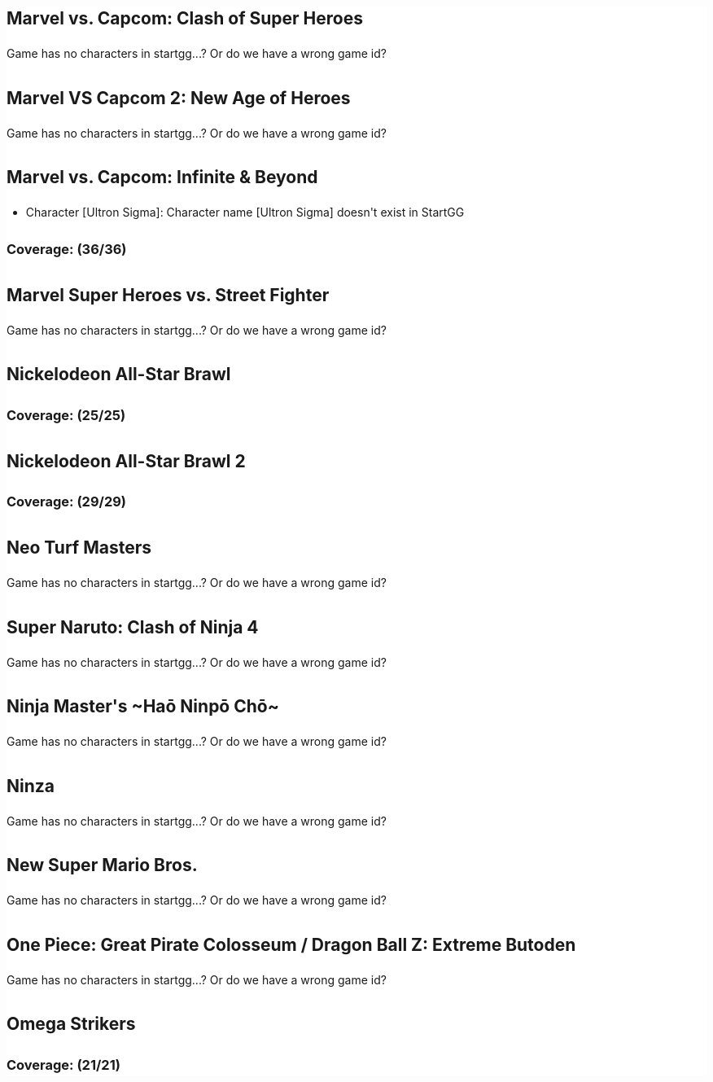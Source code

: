 ## Marvel vs. Capcom: Clash of Super Heroes
Game has no characters in startgg...? Or do we have a wrong game id?

## Marvel VS Capcom 2: New Age of Heroes
Game has no characters in startgg...? Or do we have a wrong game id?

## Marvel vs. Capcom: Infinite & Beyond
- Character [Ultron Sigma]: Character name [Ultron Sigma] doesn't exist in StartGG
### Coverage: (36/36)

## Marvel Super Heroes vs. Street Fighter
Game has no characters in startgg...? Or do we have a wrong game id?

## Nickelodeon All-Star Brawl
### Coverage: (25/25)

## Nickelodeon All-Star Brawl 2
### Coverage: (29/29)

## Neo Turf Masters
Game has no characters in startgg...? Or do we have a wrong game id?

## Super Naruto: Clash of Ninja 4
Game has no characters in startgg...? Or do we have a wrong game id?

## Ninja Master's ~Haō Ninpō Chō~
Game has no characters in startgg...? Or do we have a wrong game id?

## Ninza
Game has no characters in startgg...? Or do we have a wrong game id?

## New Super Mario Bros.
Game has no characters in startgg...? Or do we have a wrong game id?

## One Piece: Great Pirate Colosseum / Dragon Ball Z: Extreme Butoden
Game has no characters in startgg...? Or do we have a wrong game id?

## Omega Strikers
### Coverage: (21/21)
